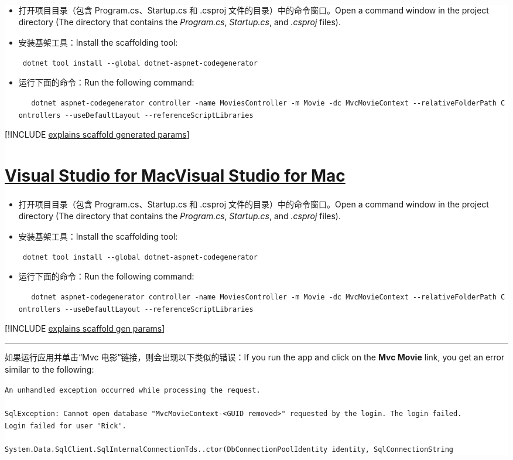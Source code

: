 

* <span data-ttu-id="c52d2-142">打开项目目录（包含 Program.cs、Startup.cs 和 .csproj 文件的目录）中的命令窗口。</span><span class="sxs-lookup"><span data-stu-id="c52d2-142">Open a command window in the project directory (The directory that contains the *Program.cs*, *Startup.cs*, and *.csproj* files).</span></span>
* <span data-ttu-id="c52d2-143">安装基架工具：</span><span class="sxs-lookup"><span data-stu-id="c52d2-143">Install the scaffolding tool:</span></span>

  ```console
   dotnet tool install --global dotnet-aspnet-codegenerator
   ```

* <span data-ttu-id="c52d2-144">运行下面的命令：</span><span class="sxs-lookup"><span data-stu-id="c52d2-144">Run the following command:</span></span>

  ```console
     dotnet aspnet-codegenerator controller -name MoviesController -m Movie -dc MvcMovieContext --relativeFolderPath Controllers --useDefaultLayout --referenceScriptLibraries
  ```

[!INCLUDE [explains scaffold generated params](~/includes/mvc-intro/model4.md)]



# <a name="visual-studio-for-mactabvisual-studio-mac"></a>[<span data-ttu-id="c52d2-145">Visual Studio for Mac</span><span class="sxs-lookup"><span data-stu-id="c52d2-145">Visual Studio for Mac</span></span>](#tab/visual-studio-mac)

* <span data-ttu-id="c52d2-146">打开项目目录（包含 Program.cs、Startup.cs 和 .csproj 文件的目录）中的命令窗口。</span><span class="sxs-lookup"><span data-stu-id="c52d2-146">Open a command window in the project directory (The directory that contains the *Program.cs*, *Startup.cs*, and *.csproj* files).</span></span>
* <span data-ttu-id="c52d2-147">安装基架工具：</span><span class="sxs-lookup"><span data-stu-id="c52d2-147">Install the scaffolding tool:</span></span>

  ```console
   dotnet tool install --global dotnet-aspnet-codegenerator
   ```

* <span data-ttu-id="c52d2-148">运行下面的命令：</span><span class="sxs-lookup"><span data-stu-id="c52d2-148">Run the following command:</span></span>

  ```console
     dotnet aspnet-codegenerator controller -name MoviesController -m Movie -dc MvcMovieContext --relativeFolderPath Controllers --useDefaultLayout --referenceScriptLibraries
  ```

[!INCLUDE [explains scaffold gen params](~/includes/RP/model4.md)]

---



<span data-ttu-id="c52d2-149">如果运行应用并单击“Mvc 电影”链接，则会出现以下类似的错误：</span><span class="sxs-lookup"><span data-stu-id="c52d2-149">If you run the app and click on the **Mvc Movie** link, you get an error similar to the following:</span></span>

``` error
An unhandled exception occurred while processing the request.

SqlException: Cannot open database "MvcMovieContext-<GUID removed>" requested by the login. The login failed.
Login failed for user 'Rick'.

System.Data.SqlClient.SqlInternalConnectionTds..ctor(DbConnectionPoolIdentity identity, SqlConnectionString
```
